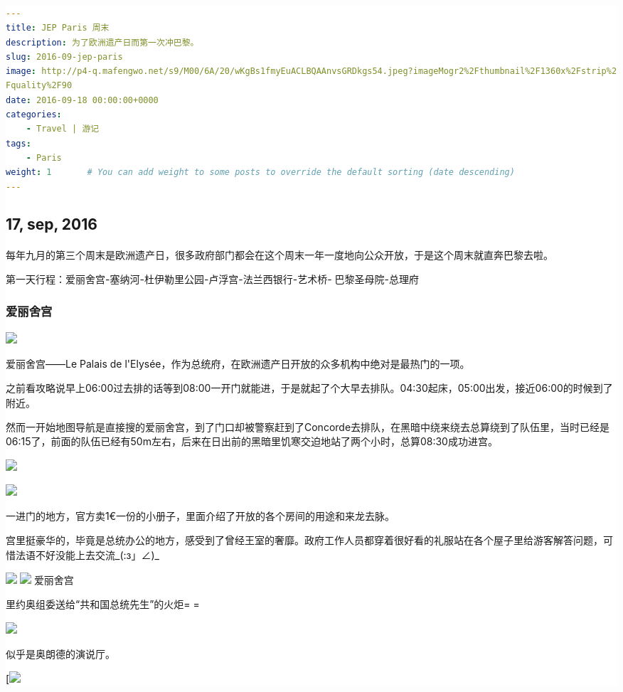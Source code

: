 ```yaml
---
title: JEP Paris 周末
description: 为了欧洲遗产日而第一次冲巴黎。
slug: 2016-09-jep-paris
image: http://p4-q.mafengwo.net/s9/M00/6A/20/wKgBs1fmyEuACLBQAAnvsGRDkgs54.jpeg?imageMogr2%2Fthumbnail%2F1360x%2Fstrip%2Fquality%2F90
date: 2016-09-18 00:00:00+0000
categories:
    - Travel | 游记
tags:
    - Paris
weight: 1       # You can add weight to some posts to override the default sorting (date descending)
---
```

## 17, sep, 2016

每年九月的第三个周末是欧洲遗产日，很多政府部门都会在这个周末一年一度地向公众开放，于是这个周末就直奔巴黎去啦。

第一天行程：爱丽舍宫-塞纳河-杜伊勒里公园-卢浮宫-法兰西银行-艺术桥- 巴黎圣母院-总理府



### 爱丽舍宫

![](http://p4-q.mafengwo.net/s9/M00/6A/20/wKgBs1fmyEuACLBQAAnvsGRDkgs54.jpeg?imageMogr2%2Fthumbnail%2F1360x%2Fstrip%2Fquality%2F90)

爱丽舍宫——Le Palais de l'Elysée，作为总统府，在欧洲遗产日开放的众多机构中绝对是最热门的一项。

之前看攻略说早上06:00过去排的话等到08:00一开门就能进，于是就起了个大早去排队。04:30起床，05:00出发，接近06:00的时候到了附近。

然而一开始地图导航是直接搜的爱丽舍宫，到了门口却被警察赶到了Concorde去排队，在黑暗中绕来绕去总算绕到了队伍里，当时已经是06:15了，前面的队伍已经有50m左右，后来在日出前的黑暗里饥寒交迫地站了两个小时，总算08:30成功进宫。

![](http://n1-q.mafengwo.net/s9/M00/6A/4F/wKgBs1fmyqyALY6LAA-J1qtwqmo00.jpeg?imageMogr2%2Fthumbnail%2F1360x%2Fstrip%2Fquality%2F90)

![](http://n2-q.mafengwo.net/s9/M00/E6/85/wKgBs1foD5KAPrzrAAsTB8xGXUM63.jpeg?imageMogr2%2Fthumbnail%2F1360x%2Fstrip%2Fquality%2F90)

一进门的地方，官方卖1€一份的小册子，里面介绍了开放的各个房间的用途和来龙去脉。

宫里挺豪华的，毕竟是总统办公的地方，感受到了曾经王室的奢靡。政府工作人员都穿着很好看的礼服站在各个屋子里给游客解答问题，可惜法语不好没能上去交流_(:з」∠)_

![](http://b1-q.mafengwo.net/s9/M00/6A/51/wKgBs1fmysqASSOKAAaRSpUYRzU24.jpeg?imageMogr2%2Fthumbnail%2F1360x%2Fstrip%2Fquality%2F90)
![](http://b2-q.mafengwo.net/s9/M00/6A/52/wKgBs1fmyuaAfXEuAAVbnqHmxb067.jpeg?imageMogr2%2Fthumbnail%2F1360x%2Fstrip%2Fquality%2F90)
爱丽舍宫

里约奥组委送给“共和国总统先生”的火炬= =

![](http://p4-q.mafengwo.net/s9/M00/E8/34/wKgBs1foIRKANRZ_ABjvbLD03jM97.jpeg?imageMogr2%2Fthumbnail%2F1360x%2Fstrip%2Fquality%2F90)

似乎是奥朗德的演说厅。

[![](http://p1-q.mafengwo.net/s9/M00/6A/57/wKgBs1fmywqAYXjwAAidLtte__I82.jpeg?imageMogr2%2Fthumbnail%2F1360x%2Fstrip%2Fquality%2F90)
